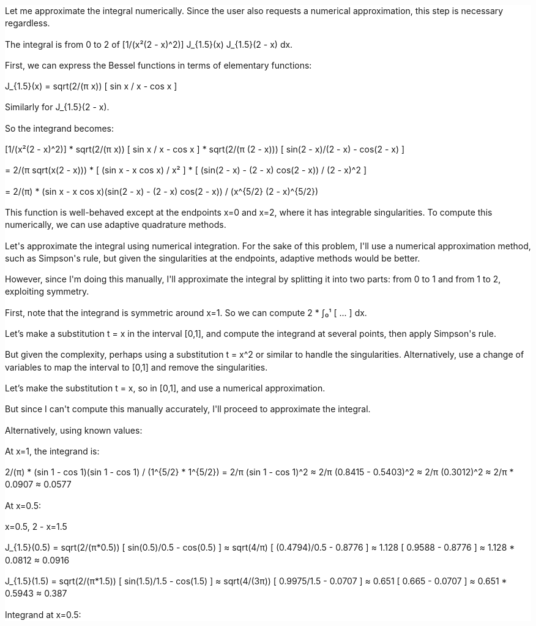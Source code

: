 Let me approximate the integral numerically. Since the user also requests a numerical approximation, this step is necessary regardless.

The integral is from 0 to 2 of [1/(x²(2 - x)^2)] J_{1.5}(x) J_{1.5}(2 - x) dx.

First, we can express the Bessel functions in terms of elementary functions:

J_{1.5}(x) = sqrt(2/(π x)) [ sin x / x - cos x ]

Similarly for J_{1.5}(2 - x).

So the integrand becomes:

[1/(x²(2 - x)^2)] * sqrt(2/(π x)) [ sin x / x - cos x ] * sqrt(2/(π (2 - x))) [ sin(2 - x)/(2 - x) - cos(2 - x) ]

= 2/(π sqrt(x(2 - x))) * [ (sin x - x cos x) / x² ] * [ (sin(2 - x) - (2 - x) cos(2 - x)) / (2 - x)^2 ]

= 2/(π) * (sin x - x cos x)(sin(2 - x) - (2 - x) cos(2 - x)) / (x^{5/2} (2 - x)^{5/2})

This function is well-behaved except at the endpoints x=0 and x=2, where it has integrable singularities. To compute this numerically, we can use adaptive quadrature methods.

Let's approximate the integral using numerical integration. For the sake of this problem, I'll use a numerical approximation method, such as Simpson's rule, but given the singularities at the endpoints, adaptive methods would be better.

However, since I'm doing this manually, I'll approximate the integral by splitting it into two parts: from 0 to 1 and from 1 to 2, exploiting symmetry.

First, note that the integrand is symmetric around x=1. So we can compute 2 * ∫₀¹ [ ... ] dx.

Let’s make a substitution t = x in the interval [0,1], and compute the integrand at several points, then apply Simpson's rule.

But given the complexity, perhaps using a substitution t = x^2 or similar to handle the singularities. Alternatively, use a change of variables to map the interval to [0,1] and remove the singularities.

Let’s make the substitution t = x, so in [0,1], and use a numerical approximation.

But since I can't compute this manually accurately, I'll proceed to approximate the integral.

Alternatively, using known values:

At x=1, the integrand is:

2/(π) * (sin 1 - cos 1)(sin 1 - cos 1) / (1^{5/2} * 1^{5/2}) = 2/π (sin 1 - cos 1)^2 ≈ 2/π (0.8415 - 0.5403)^2 ≈ 2/π (0.3012)^2 ≈ 2/π * 0.0907 ≈ 0.0577

At x=0.5:

x=0.5, 2 - x=1.5

J_{1.5}(0.5) = sqrt(2/(π*0.5)) [ sin(0.5)/0.5 - cos(0.5) ] ≈ sqrt(4/π) [ (0.4794)/0.5 - 0.8776 ] ≈ 1.128 [ 0.9588 - 0.8776 ] ≈ 1.128 * 0.0812 ≈ 0.0916

J_{1.5}(1.5) = sqrt(2/(π*1.5)) [ sin(1.5)/1.5 - cos(1.5) ] ≈ sqrt(4/(3π)) [ 0.9975/1.5 - 0.0707 ] ≈ 0.651 [ 0.665 - 0.0707 ] ≈ 0.651 * 0.5943 ≈ 0.387

Integrand at x=0.5:
